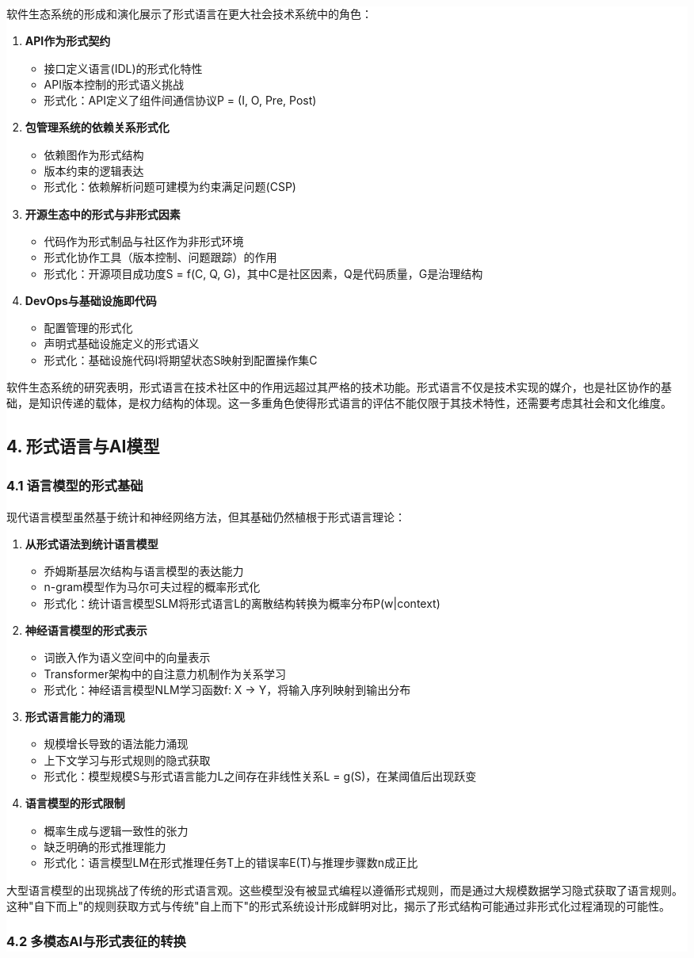 软件生态系统的形成和演化展示了形式语言在更大社会技术系统中的角色：

1. **API作为形式契约**
   - 接口定义语言(IDL)的形式化特性
   - API版本控制的形式语义挑战
   - 形式化：API定义了组件间通信协议P = (I, O, Pre, Post)

2. **包管理系统的依赖关系形式化**
   - 依赖图作为形式结构
   - 版本约束的逻辑表达
   - 形式化：依赖解析问题可建模为约束满足问题(CSP)

3. **开源生态中的形式与非形式因素**
   - 代码作为形式制品与社区作为非形式环境
   - 形式化协作工具（版本控制、问题跟踪）的作用
   - 形式化：开源项目成功度S = f(C, Q, G)，其中C是社区因素，Q是代码质量，G是治理结构

4. **DevOps与基础设施即代码**
   - 配置管理的形式化
   - 声明式基础设施定义的形式语义
   - 形式化：基础设施代码I将期望状态S映射到配置操作集C

软件生态系统的研究表明，形式语言在技术社区中的作用远超过其严格的技术功能。形式语言不仅是技术实现的媒介，也是社区协作的基础，是知识传递的载体，是权力结构的体现。这一多重角色使得形式语言的评估不能仅限于其技术特性，还需要考虑其社会和文化维度。

## 4. 形式语言与AI模型

### 4.1 语言模型的形式基础

现代语言模型虽然基于统计和神经网络方法，但其基础仍然植根于形式语言理论：

1. **从形式语法到统计语言模型**
   - 乔姆斯基层次结构与语言模型的表达能力
   - n-gram模型作为马尔可夫过程的概率形式化
   - 形式化：统计语言模型SLM将形式语言L的离散结构转换为概率分布P(w|context)

2. **神经语言模型的形式表示**
   - 词嵌入作为语义空间中的向量表示
   - Transformer架构中的自注意力机制作为关系学习
   - 形式化：神经语言模型NLM学习函数f: X → Y，将输入序列映射到输出分布

3. **形式语言能力的涌现**
   - 规模增长导致的语法能力涌现
   - 上下文学习与形式规则的隐式获取
   - 形式化：模型规模S与形式语言能力L之间存在非线性关系L = g(S)，在某阈值后出现跃变

4. **语言模型的形式限制**
   - 概率生成与逻辑一致性的张力
   - 缺乏明确的形式推理能力
   - 形式化：语言模型LM在形式推理任务T上的错误率E(T)与推理步骤数n成正比

大型语言模型的出现挑战了传统的形式语言观。这些模型没有被显式编程以遵循形式规则，而是通过大规模数据学习隐式获取了语言规则。这种"自下而上"的规则获取方式与传统"自上而下"的形式系统设计形成鲜明对比，揭示了形式结构可能通过非形式化过程涌现的可能性。

### 4.2 多模态AI与形式表征的转换
